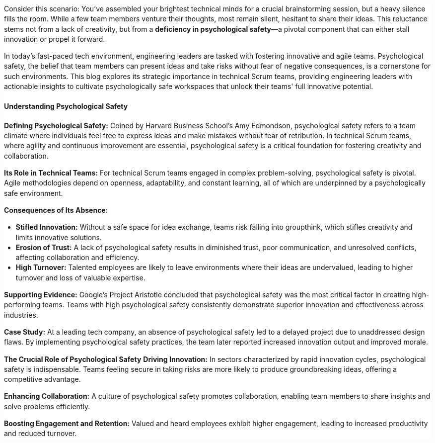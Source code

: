 Consider this scenario: You’ve assembled your brightest technical minds for a crucial brainstorming session, but a heavy silence fills the room. While a few team members venture their thoughts, most remain silent, hesitant to share their ideas. This reluctance stems not from a lack of creativity, but from a **deficiency in psychological safety**—a pivotal component that can either stall innovation or propel it forward.

In today’s fast-paced tech environment, engineering leaders are tasked with fostering innovative and agile teams. Psychological safety, the belief that team members can present ideas and take risks without fear of negative consequences, is a cornerstone for such environments. This blog explores its strategic importance in technical Scrum teams, providing engineering leaders with actionable insights to cultivate psychologically safe workspaces that unlock their teams' full innovative potential.

#### **Understanding Psychological Safety**

**Defining Psychological Safety:**
Coined by Harvard Business School’s Amy Edmondson, psychological safety refers to a team climate where individuals feel free to express ideas and make mistakes without fear of retribution. In technical Scrum teams, where agility and continuous improvement are essential, psychological safety is a critical foundation for fostering creativity and collaboration.

**Its Role in Technical Teams:**
For technical Scrum teams engaged in complex problem-solving, psychological safety is pivotal. Agile methodologies depend on openness, adaptability, and constant learning, all of which are underpinned by a psychologically safe environment.

**Consequences of Its Absence:**
   - **Stifled Innovation:** Without a safe space for idea exchange, teams risk falling into groupthink, which stifles creativity and limits innovative solutions.
   - **Erosion of Trust:** A lack of psychological safety results in diminished trust, poor communication, and unresolved conflicts, affecting collaboration and efficiency.
   - **High Turnover:** Talented employees are likely to leave environments where their ideas are undervalued, leading to higher turnover and loss of valuable expertise.

**Supporting Evidence:**
   Google’s Project Aristotle concluded that psychological safety was the most critical factor in creating high-performing teams. Teams with high psychological safety consistently demonstrate superior innovation and effectiveness across industries.

**Case Study:**
   At a leading tech company, an absence of psychological safety led to a delayed project due to unaddressed design flaws. By implementing psychological safety practices, the team later reported increased innovation output and improved morale.

**The Crucial Role of Psychological Safety**
**Driving Innovation:**
In sectors characterized by rapid innovation cycles, psychological safety is indispensable. Teams feeling secure in taking risks are more likely to produce groundbreaking ideas, offering a competitive advantage.

**Enhancing Collaboration:**
A culture of psychological safety promotes collaboration, enabling team members to share insights and solve problems efficiently.

**Boosting Engagement and Retention:**
Valued and heard employees exhibit higher engagement, leading to increased productivity and reduced turnover.
